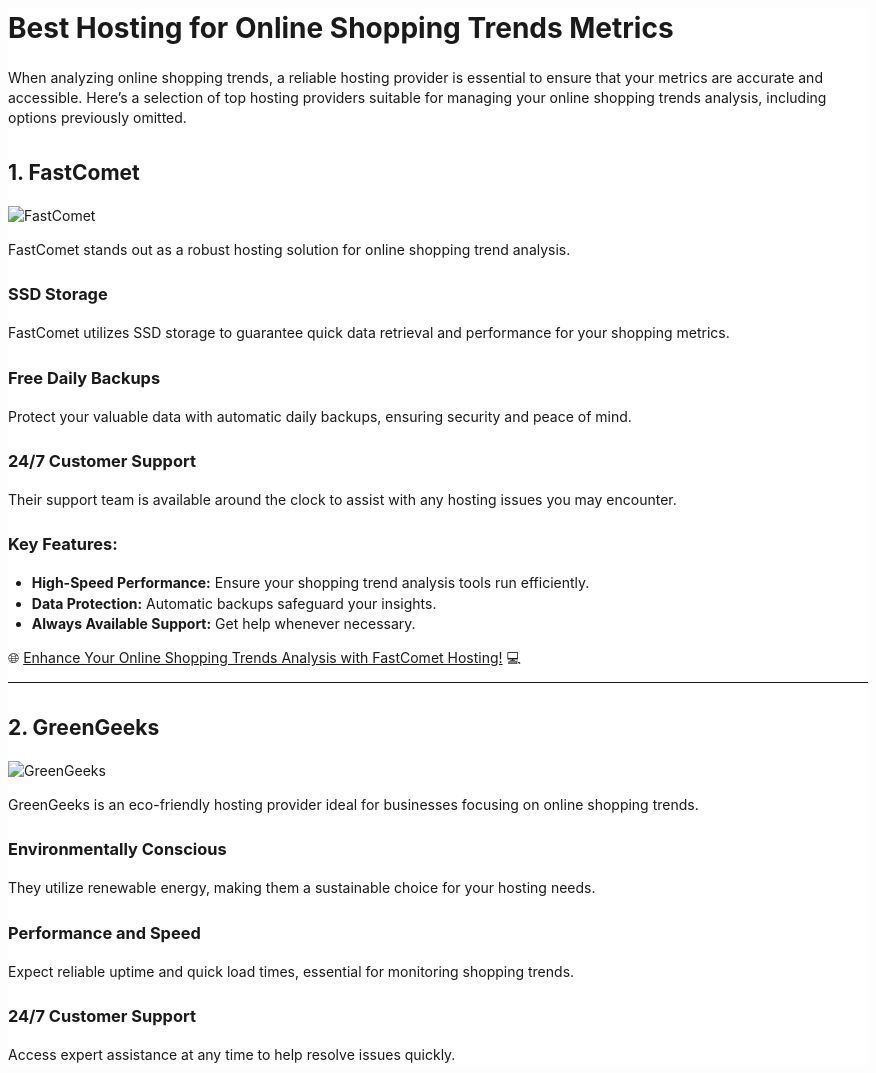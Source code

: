 # Best Hosting for Online Shopping Trends Metrics

When analyzing online shopping trends, a reliable hosting provider is essential to ensure that your metrics are accurate and accessible. Here’s a selection of top hosting providers suitable for managing your online shopping trends analysis, including options previously omitted.

## 1. FastComet

![FastComet](https://i.imgur.com/7qgXuWp.png "FastComet Hosting")

FastComet stands out as a robust hosting solution for online shopping trend analysis.

### SSD Storage
FastComet utilizes SSD storage to guarantee quick data retrieval and performance for your shopping metrics.

### Free Daily Backups
Protect your valuable data with automatic daily backups, ensuring security and peace of mind.

### 24/7 Customer Support
Their support team is available around the clock to assist with any hosting issues you may encounter.

### Key Features:
- **High-Speed Performance:** Ensure your shopping trend analysis tools run efficiently.
- **Data Protection:** Automatic backups safeguard your insights.
- **Always Available Support:** Get help whenever necessary.

🌐 [Enhance Your Online Shopping Trends Analysis with FastComet Hosting!](https://snipitx.com/fastcomet-jy) 💻

---

## 2. GreenGeeks

![GreenGeeks](https://i.imgur.com/eEwuntu.jpg "GreenGeeks Hosting")

GreenGeeks is an eco-friendly hosting provider ideal for businesses focusing on online shopping trends.

### Environmentally Conscious
They utilize renewable energy, making them a sustainable choice for your hosting needs.

### Performance and Speed
Expect reliable uptime and quick load times, essential for monitoring shopping trends.

### 24/7 Customer Support
Access expert assistance at any time to help resolve issues quickly.
